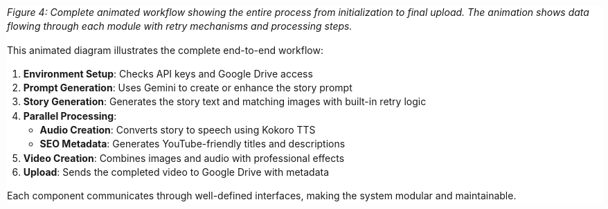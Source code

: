 *Figure 4: Complete animated workflow showing the entire process from initialization to final upload. The animation shows data flowing through each module with retry mechanisms and processing steps.*

This animated diagram illustrates the complete end-to-end workflow:

1. **Environment Setup**: Checks API keys and Google Drive access
2. **Prompt Generation**: Uses Gemini to create or enhance the story prompt
3. **Story Generation**: Generates the story text and matching images with built-in retry logic
4. **Parallel Processing**:
   - **Audio Creation**: Converts story to speech using Kokoro TTS
   - **SEO Metadata**: Generates YouTube-friendly titles and descriptions
5. **Video Creation**: Combines images and audio with professional effects
6. **Upload**: Sends the completed video to Google Drive with metadata

Each component communicates through well-defined interfaces, making the system modular and maintainable.
